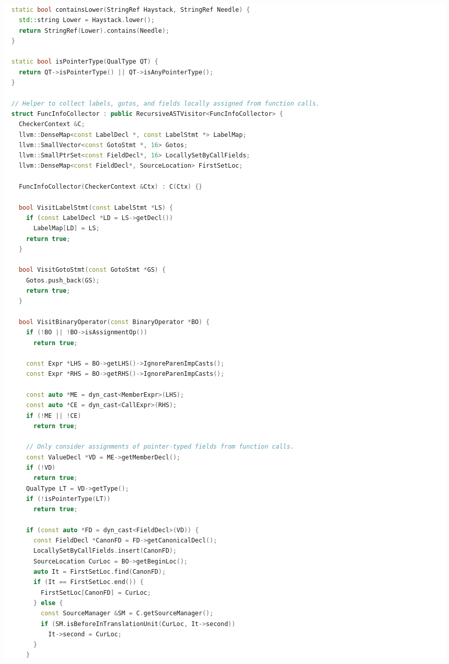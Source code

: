 ```cpp
  static bool containsLower(StringRef Haystack, StringRef Needle) {
    std::string Lower = Haystack.lower();
    return StringRef(Lower).contains(Needle);
  }

  static bool isPointerType(QualType QT) {
    return QT->isPointerType() || QT->isAnyPointerType();
  }

  // Helper to collect labels, gotos, and fields locally assigned from function calls.
  struct FuncInfoCollector : public RecursiveASTVisitor<FuncInfoCollector> {
    CheckerContext &C;
    llvm::DenseMap<const LabelDecl *, const LabelStmt *> LabelMap;
    llvm::SmallVector<const GotoStmt *, 16> Gotos;
    llvm::SmallPtrSet<const FieldDecl*, 16> LocallySetByCallFields;
    llvm::DenseMap<const FieldDecl*, SourceLocation> FirstSetLoc;

    FuncInfoCollector(CheckerContext &Ctx) : C(Ctx) {}

    bool VisitLabelStmt(const LabelStmt *LS) {
      if (const LabelDecl *LD = LS->getDecl())
        LabelMap[LD] = LS;
      return true;
    }

    bool VisitGotoStmt(const GotoStmt *GS) {
      Gotos.push_back(GS);
      return true;
    }

    bool VisitBinaryOperator(const BinaryOperator *BO) {
      if (!BO || !BO->isAssignmentOp())
        return true;

      const Expr *LHS = BO->getLHS()->IgnoreParenImpCasts();
      const Expr *RHS = BO->getRHS()->IgnoreParenImpCasts();

      const auto *ME = dyn_cast<MemberExpr>(LHS);
      const auto *CE = dyn_cast<CallExpr>(RHS);
      if (!ME || !CE)
        return true;

      // Only consider assignments of pointer-typed fields from function calls.
      const ValueDecl *VD = ME->getMemberDecl();
      if (!VD)
        return true;
      QualType LT = VD->getType();
      if (!isPointerType(LT))
        return true;

      if (const auto *FD = dyn_cast<FieldDecl>(VD)) {
        const FieldDecl *CanonFD = FD->getCanonicalDecl();
        LocallySetByCallFields.insert(CanonFD);
        SourceLocation CurLoc = BO->getBeginLoc();
        auto It = FirstSetLoc.find(CanonFD);
        if (It == FirstSetLoc.end()) {
          FirstSetLoc[CanonFD] = CurLoc;
        } else {
          const SourceManager &SM = C.getSourceManager();
          if (SM.isBeforeInTranslationUnit(CurLoc, It->second))
            It->second = CurLoc;
        }
      }
```